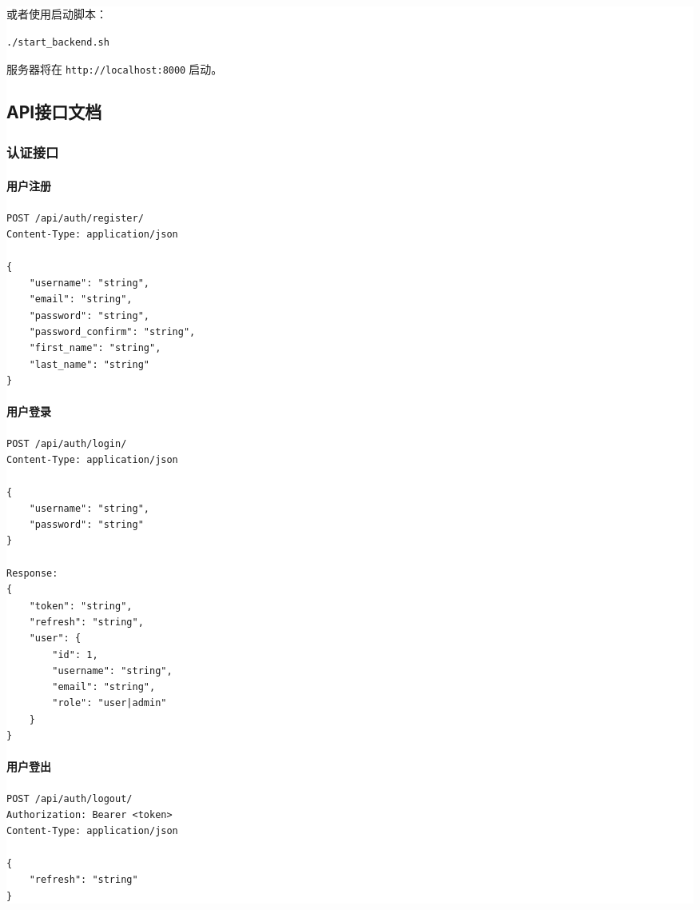 或者使用启动脚本：

```bash
./start_backend.sh
```

服务器将在 `http://localhost:8000` 启动。

## API接口文档

### 认证接口

#### 用户注册
```
POST /api/auth/register/
Content-Type: application/json

{
    "username": "string",
    "email": "string",
    "password": "string",
    "password_confirm": "string",
    "first_name": "string",
    "last_name": "string"
}
```

#### 用户登录
```
POST /api/auth/login/
Content-Type: application/json

{
    "username": "string",
    "password": "string"
}

Response:
{
    "token": "string",
    "refresh": "string",
    "user": {
        "id": 1,
        "username": "string",
        "email": "string",
        "role": "user|admin"
    }
}
```

#### 用户登出
```
POST /api/auth/logout/
Authorization: Bearer <token>
Content-Type: application/json

{
    "refresh": "string"
}
```
